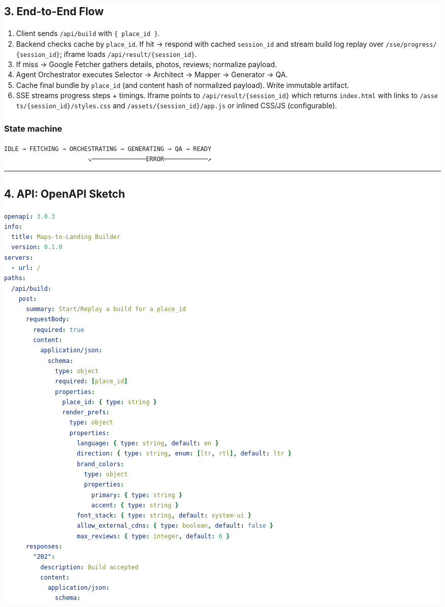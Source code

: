 
## 3. End-to-End Flow

1. Client sends `/api/build` with `{ place_id }`.
2. Backend checks cache by `place_id`. If hit → respond with cached `session_id` and stream build log replay over `/sse/progress/{session_id}`; iframe loads `/api/result/{session_id}`.
3. If miss → Google Fetcher gathers details, photos, reviews; normalize payload.
4. Agent Orchestrator executes Selector → Architect → Mapper → Generator → QA.
5. Cache final bundle by `place_id` (and content hash of normalized payload). Write immutable artifact.
6. SSE streams progress steps + timings. Iframe points to `/api/result/{session_id}` which returns `index.html` with links to `/assets/{session_id}/styles.css` and `/assets/{session_id}/app.js` or inlined CSS/JS (configurable).

### State machine

```
IDLE → FETCHING → ORCHESTRATING → GENERATING → QA → READY
                       ↘───────────────ERROR────────────↗
```

---

## 4. API: OpenAPI Sketch

```yaml
openapi: 3.0.3
info:
  title: Maps-to-Landing Builder
  version: 0.1.0
servers:
  - url: /
paths:
  /api/build:
    post:
      summary: Start/Replay a build for a place_id
      requestBody:
        required: true
        content:
          application/json:
            schema:
              type: object
              required: [place_id]
              properties:
                place_id: { type: string }
                render_prefs:
                  type: object
                  properties:
                    language: { type: string, default: en }
                    direction: { type: string, enum: [ltr, rtl], default: ltr }
                    brand_colors:
                      type: object
                      properties:
                        primary: { type: string }
                        accent: { type: string }
                    font_stack: { type: string, default: system-ui }
                    allow_external_cdns: { type: boolean, default: false }
                    max_reviews: { type: integer, default: 6 }
      responses:
        "202":
          description: Build accepted
          content:
            application/json:
              schema:
```